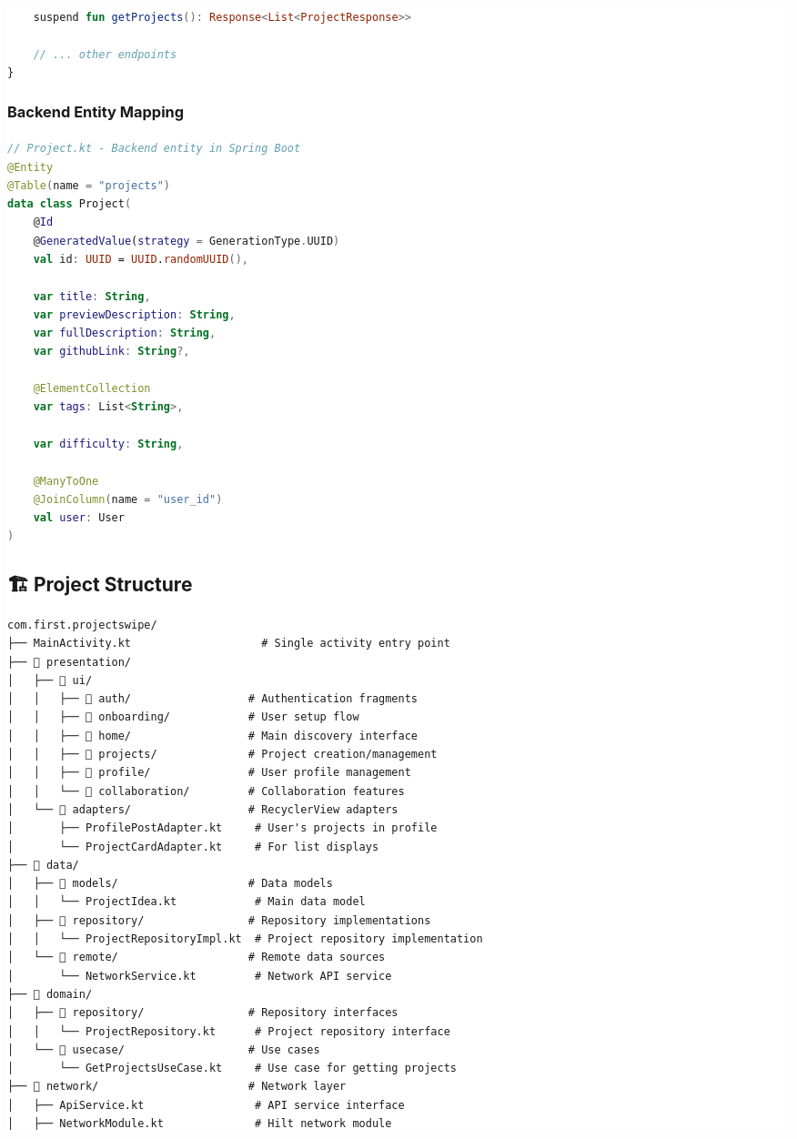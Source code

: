```kotlin
    suspend fun getProjects(): Response<List<ProjectResponse>>
    
    // ... other endpoints
}
```

### Backend Entity Mapping

```kotlin
// Project.kt - Backend entity in Spring Boot
@Entity
@Table(name = "projects")
data class Project(
    @Id
    @GeneratedValue(strategy = GenerationType.UUID)
    val id: UUID = UUID.randomUUID(),
    
    var title: String,
    var previewDescription: String,
    var fullDescription: String,
    var githubLink: String?,
    
    @ElementCollection
    var tags: List<String>,
    
    var difficulty: String,
    
    @ManyToOne
    @JoinColumn(name = "user_id")
    val user: User
)
```

## 🏗️ Project Structure

```
com.first.projectswipe/
├── MainActivity.kt                    # Single activity entry point
├── 📁 presentation/
│   ├── 📁 ui/
│   │   ├── 📁 auth/                  # Authentication fragments
│   │   ├── 📁 onboarding/            # User setup flow
│   │   ├── 📁 home/                  # Main discovery interface
│   │   ├── 📁 projects/              # Project creation/management
│   │   ├── 📁 profile/               # User profile management
│   │   └── 📁 collaboration/         # Collaboration features
│   └── 📁 adapters/                  # RecyclerView adapters
│       ├── ProfilePostAdapter.kt     # User's projects in profile
│       └── ProjectCardAdapter.kt     # For list displays
├── 📁 data/
│   ├── 📁 models/                    # Data models
│   │   └── ProjectIdea.kt            # Main data model
│   ├── 📁 repository/                # Repository implementations
│   │   └── ProjectRepositoryImpl.kt  # Project repository implementation
│   └── 📁 remote/                    # Remote data sources
│       └── NetworkService.kt         # Network API service
├── 📁 domain/
│   ├── 📁 repository/                # Repository interfaces
│   │   └── ProjectRepository.kt      # Project repository interface
│   └── 📁 usecase/                   # Use cases
│       └── GetProjectsUseCase.kt     # Use case for getting projects
├── 📁 network/                       # Network layer
│   ├── ApiService.kt                 # API service interface
│   ├── NetworkModule.kt              # Hilt network module
```